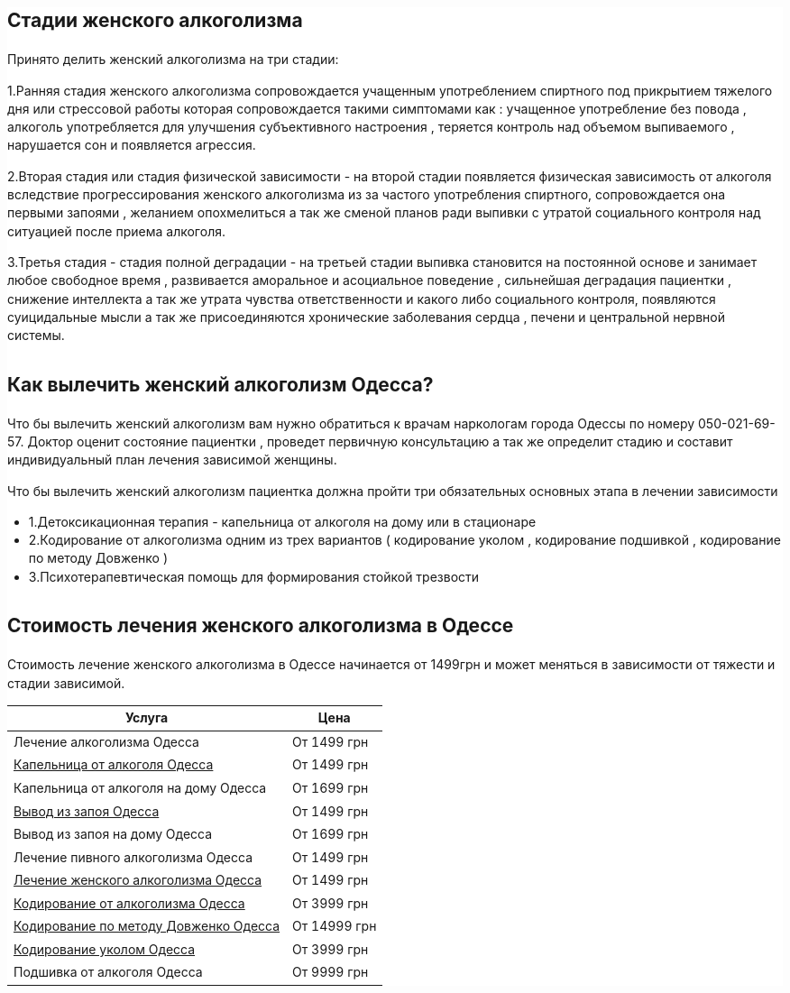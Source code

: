 ## Стадии женского алкоголизма

Принято делить женский алкоголизма на три стадии:

1.Ранняя стадия женского алкоголизма сопровождается учащенным употреблением спиртного под прикрытием тяжелого дня или стрессовой работы которая сопровождается такими симптомами как : учащенное употребление без повода , алкоголь употребляется для улучшения субъективного настроения , теряется контроль над объемом выпиваемого , нарушается сон и появляется агрессия.

2.Вторая стадия или стадия физической зависимости - на второй стадии появляется физическая зависимость от алкоголя вследствие прогрессирования женского алкоголизма из за частого употребления спиртного, сопровождается она первыми запоями , желанием опохмелиться а так же сменой планов ради выпивки с утратой социального контроля над ситуацией после приема алкоголя.

3.Третья стадия - стадия полной деградации - на третьей стадии выпивка становится на постоянной основе и занимает любое свободное время , развивается аморальное и асоциальное поведение , сильнейшая деградация пациентки , снижение интеллекта а так же утрата чувства ответственности и какого либо социального контроля, появляются суицидальные мысли а так же присоединяются хронические заболевания сердца , печени и центральной нервной системы.

## Как вылечить женский алкоголизм Одесса?

Что бы вылечить женский алкоголизм вам нужно обратиться к врачам наркологам города Одессы по номеру 050-021-69-57. Доктор оценит состояние пациентки , проведет первичную консультацию а так же определит стадию и составит индивидуальный план лечения зависимой женщины. 

Что бы вылечить женский алкоголизм пациентка должна пройти три обязательных основных этапа в лечении зависимости

* 1.Детоксикационная терапия - капельница от алкоголя на дому или в стационаре
* 2.Кодирование от алкоголизма одним из трех вариантов ( кодирование уколом , кодирование подшивкой , кодирование по методу Довженко )
* 3.Психотерапевтическая помощь для формирования стойкой трезвости

## Стоимость лечения женского алкоголизма в Одессе

Стоимость лечение женского алкоголизма в Одессе начинается от 1499грн и может меняться в зависимости от тяжести и стадии зависимой.

| Услуга                                                                                        | Цена         |
| --------------------------------------------------------------------------------------------- | ------------ |
| Лечение алкоголизма Одесса                                                                    | От 1499 грн  |
| [Капельница от алкоголя Одесса](https://umbrella-plus.com.ua/lechenie-alc/kapelnitsya-ot-alc) | От 1499 грн  |
| Капельница от алкоголя на дому Одесса                                                         | От 1699 грн  |
| [Вывод из запоя Одесса](https://umbrella-plus.com.ua/vivod-iz-zapoya)                         | От 1499 грн  |
| Вывод из запоя на дому Одесса                                                                 | От 1699 грн  |
| Лечение пивного алкоголизма Одесса                                                            | От 1499 грн  |
| [Лечение женского алкоголизма Одесса](https://umbrella-plus.com.ua/genskiy-alkogolism)        | От 1499 грн  |
| [Кодирование от алкоголизма Одесса](https://umbrella-plus.com.ua/kodirovanie-ot-alkogolisma)  | От 3999 грн  |
| [Кодирование по методу Довженко Одесса](https://umbrella-plus.com.ua/kodirovanie-dovgenko)    | От 14999 грн |
| [Кодирование уколом Одесса](https://umbrella-plus.com.ua/kodirovanie-ukolom)                  | От 3999 грн  |
| Подшивка от алкоголя Одесса                                                                   | От 9999 грн  |
